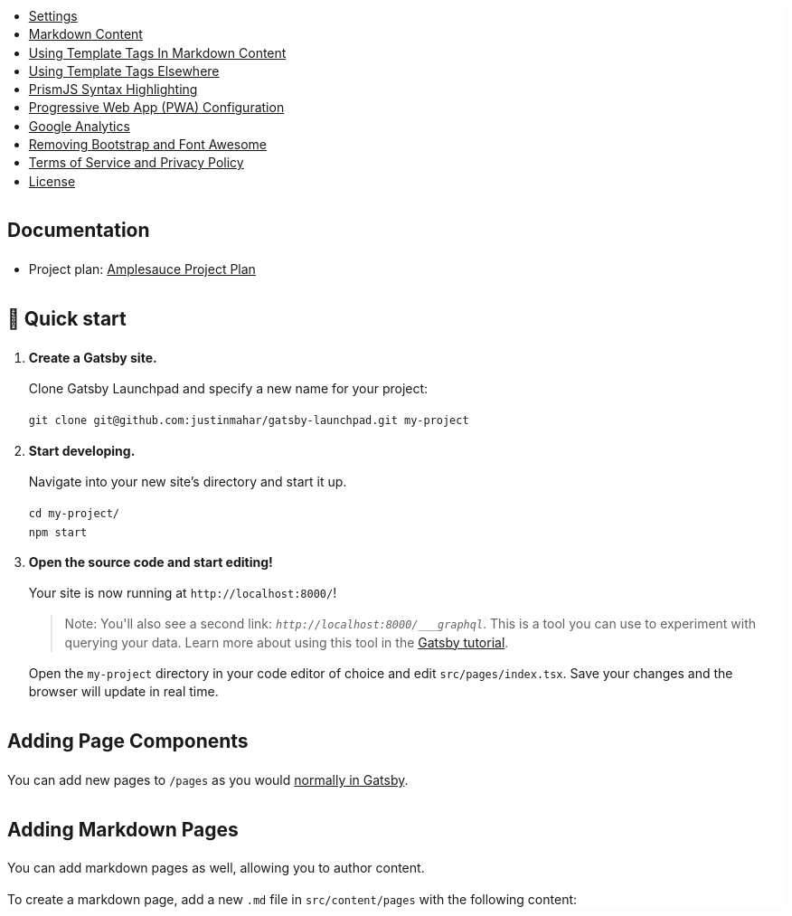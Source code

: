   - [Settings](#settings)
  - [Markdown Content](#markdown-content)
  - [Using Template Tags In Markdown Content](#using-template-tags-in-markdown-content)
  - [Using Template Tags Elsewhere](#using-template-tags-elsewhere)
- [PrismJS Syntax Highlighting](#prismjs-syntax-highlighting)
- [Progressive Web App (PWA) Configuration](#progressive-web-app-pwa-configuration)
- [Google Analytics](#google-analytics)
- [Removing Bootstrap and Font Awesome](#removing-bootstrap-and-font-awesome)
- [Terms of Service and Privacy Policy](#terms-of-service-and-privacy-policy)
- [License](#license)

## Documentation

- Project plan: [Amplesauce Project Plan](docs/Amplesauce-Project-Plan.md)

## 🚀 Quick start

1.  **Create a Gatsby site.**

    Clone Gatsby Launchpad and specify a new name for your project:

    ```shell
    git clone git@github.com:justinmahar/gatsby-launchpad.git my-project
    ```

1.  **Start developing.**

    Navigate into your new site’s directory and start it up.

    ```shell
    cd my-project/
    npm start
    ```

1.  **Open the source code and start editing!**

    Your site is now running at `http://localhost:8000/`!

    > Note: You'll also see a second link: _`http://localhost:8000/___graphql`_. This is a tool you can use to experiment with querying your data. Learn more about using this tool in the [Gatsby tutorial](https://www.gatsbyjs.com/tutorial/part-five/#introducing-graphiql).

    Open the `my-project` directory in your code editor of choice and edit `src/pages/index.tsx`. Save your changes and the browser will update in real time.

## Adding Page Components

You can add new pages to `/pages` as you would [normally in Gatsby](https://www.gatsbyjs.com/docs/creating-and-modifying-pages/).

## Adding Markdown Pages

You can add markdown pages as well, allowing you to author content.

To create a markdown page, add a new `.md` file in `src/content/pages` with the following content:
